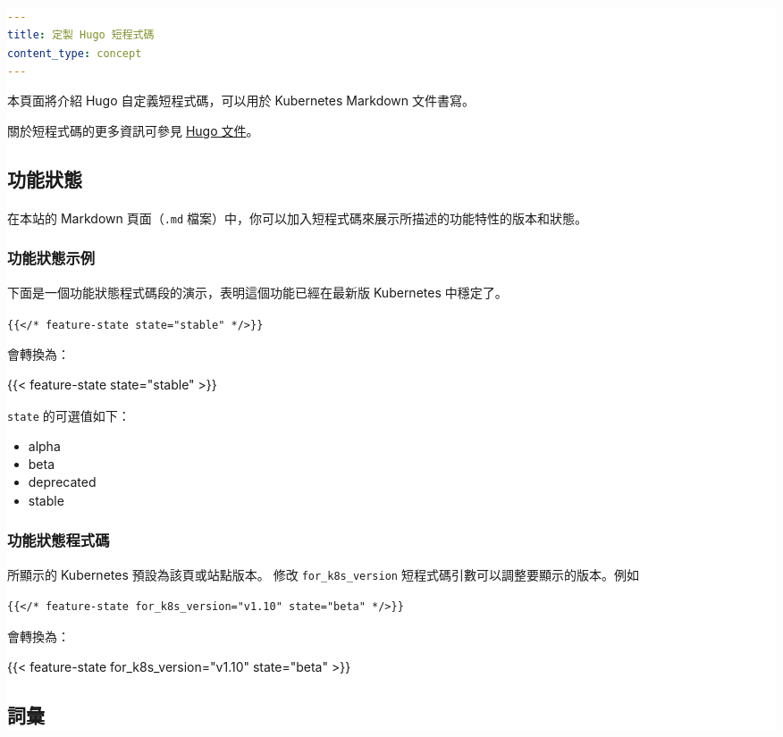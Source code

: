 ```yaml
---
title: 定製 Hugo 短程式碼
content_type: concept
---
```






本頁面將介紹 Hugo 自定義短程式碼，可以用於 Kubernetes Markdown 文件書寫。


關於短程式碼的更多資訊可參見 [Hugo 文件](https://gohugo.io/content-management/shortcodes)。




## 功能狀態

在本站的 Markdown 頁面（`.md` 檔案）中，你可以加入短程式碼來展示所描述的功能特性的版本和狀態。


### 功能狀態示例

下面是一個功能狀態程式碼段的演示，表明這個功能已經在最新版 Kubernetes 中穩定了。

```
{{</* feature-state state="stable" */>}}
```


會轉換為：

{{< feature-state state="stable" >}}


`state` 的可選值如下：

* alpha
* beta
* deprecated
* stable


### 功能狀態程式碼

所顯示的 Kubernetes 預設為該頁或站點版本。
修改 <code>for_k8s_version</code> 短程式碼引數可以調整要顯示的版本。例如

```
{{</* feature-state for_k8s_version="v1.10" state="beta" */>}}
```


會轉換為：

{{< feature-state for_k8s_version="v1.10" state="beta" >}}


## 詞彙
